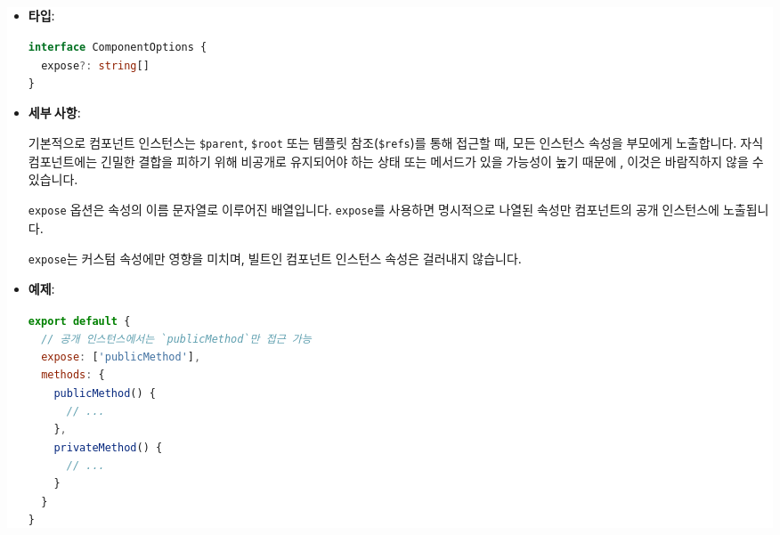 - **타입**:

  ```ts
  interface ComponentOptions {
    expose?: string[]
  }
  ```

- **세부 사항**:

  기본적으로 컴포넌트 인스턴스는 `$parent`, `$root` 또는 템플릿 참조(`$refs`)를 통해 접근할 때,
  모든 인스턴스 속성을 부모에게 노출합니다.
  자식 컴포넌트에는 긴밀한 결합을 피하기 위해 비공개로 유지되어야 하는 상태 또는 메서드가 있을 가능성이 높기 때문에 ,
  이것은 바람직하지 않을 수 있습니다.

  `expose` 옵션은 속성의 이름 문자열로 이루어진 배열입니다.
  `expose`를 사용하면 명시적으로 나열된 속성만 컴포넌트의 공개 인스턴스에 노출됩니다.

  `expose`는 커스텀 속성에만 영향을 미치며,
  빌트인 컴포넌트 인스턴스 속성은 걸러내지 않습니다.

- **예제**:

  ```js
  export default {
    // 공개 인스턴스에서는 `publicMethod`만 접근 가능
    expose: ['publicMethod'],
    methods: {
      publicMethod() {
        // ...
      },
      privateMethod() {
        // ...
      }
    }
  }
  ```
